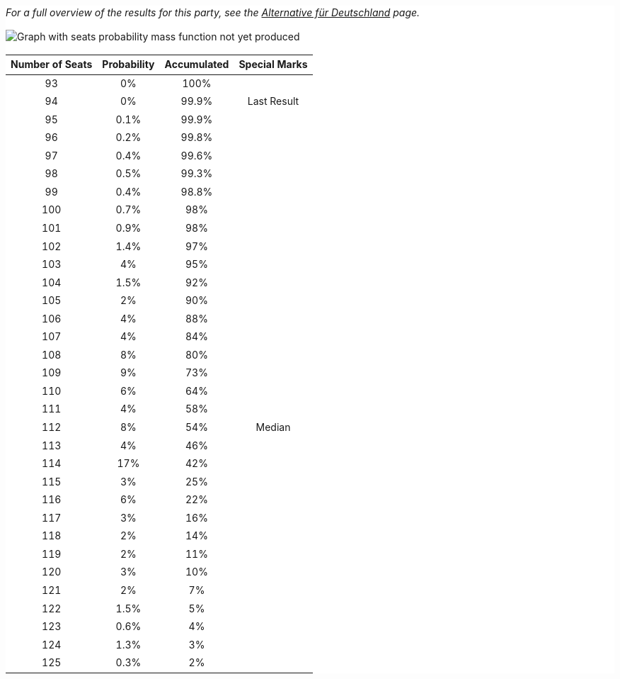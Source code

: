 *For a full overview of the results for this party, see the [Alternative für Deutschland](party-alternativefürdeutschland.html) page.*

![Graph with seats probability mass function not yet produced](2019-12-23-INSAandYouGov-seats-pmf-alternativefürdeutschland.png "Seats Probability Mass Function")

| Number of Seats | Probability | Accumulated | Special Marks |
|:---------------:|:-----------:|:-----------:|:-------------:|
| 93 | 0% | 100% |  |
| 94 | 0% | 99.9% | Last Result |
| 95 | 0.1% | 99.9% |  |
| 96 | 0.2% | 99.8% |  |
| 97 | 0.4% | 99.6% |  |
| 98 | 0.5% | 99.3% |  |
| 99 | 0.4% | 98.8% |  |
| 100 | 0.7% | 98% |  |
| 101 | 0.9% | 98% |  |
| 102 | 1.4% | 97% |  |
| 103 | 4% | 95% |  |
| 104 | 1.5% | 92% |  |
| 105 | 2% | 90% |  |
| 106 | 4% | 88% |  |
| 107 | 4% | 84% |  |
| 108 | 8% | 80% |  |
| 109 | 9% | 73% |  |
| 110 | 6% | 64% |  |
| 111 | 4% | 58% |  |
| 112 | 8% | 54% | Median |
| 113 | 4% | 46% |  |
| 114 | 17% | 42% |  |
| 115 | 3% | 25% |  |
| 116 | 6% | 22% |  |
| 117 | 3% | 16% |  |
| 118 | 2% | 14% |  |
| 119 | 2% | 11% |  |
| 120 | 3% | 10% |  |
| 121 | 2% | 7% |  |
| 122 | 1.5% | 5% |  |
| 123 | 0.6% | 4% |  |
| 124 | 1.3% | 3% |  |
| 125 | 0.3% | 2% |  |